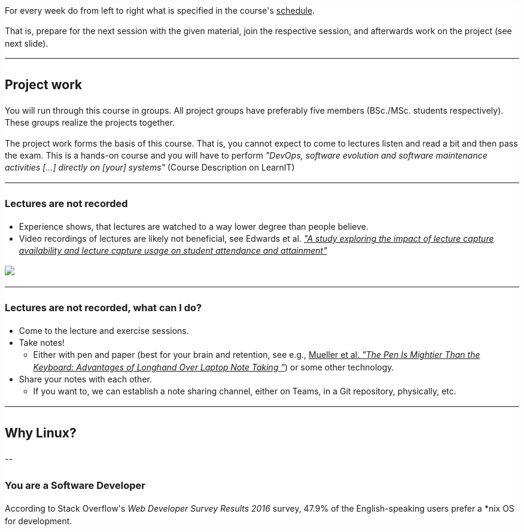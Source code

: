 For every week do from left to right what is specified in the course's [schedule](https://github.com/itu-devops/lecture_notes#schedule).

That is, prepare for the next session with the given material, join the respective session, and afterwards work on the project (see next slide).

---

## Project work

You will run through this course in groups. All project groups have preferably five members (BSc./MSc. students respectively). These groups realize the projects together.

The project work forms the basis of this course. That is, you cannot expect to come to lectures listen and read a bit and then pass the exam. This is a hands-on course and you will have to perform _"DevOps, software evolution and software maintenance activities [...] directly on [your] systems"_ (Course Description on LearnIT)

---

### Lectures are not recorded

  * Experience shows, that lectures are watched to a way lower degree than people believe.
  * Video recordings of lectures are likely not beneficial, see Edwards et al. [_"A study exploring the impact of lecture capture availability and lecture capture usage on student attendance and attainment"_](https://link.springer.com/article/10.1007/s10734-018-0275-9)

<img src="https://media.springernature.com/full/springer-static/image/art%3A10.1007%2Fs10734-018-0275-9/MediaObjects/10734_2018_275_Fig1_HTML.png?as=webp" width="90%">

---

### Lectures are not recorded, what can I do?

  * Come to the lecture and exercise sessions.
  * Take notes!
    - Either with pen and paper (best for your brain and retention, see e.g., [Mueller et al. _"The Pen Is Mightier Than the Keyboard: Advantages of Longhand Over Laptop Note Taking "_](https://journals.sagepub.com/doi/abs/10.1177/0956797614524581)) or some other technology.
  * Share your notes with each other.
    - If you want to, we can establish a note sharing channel, either on Teams, in a Git repository, physically, etc.

---

## Why Linux?

--

### You are a Software Developer

According to Stack Overflow's _Web Developer Survey Results 2016_ survey, 47.9% of the English-speaking users prefer a *nix OS for development.
